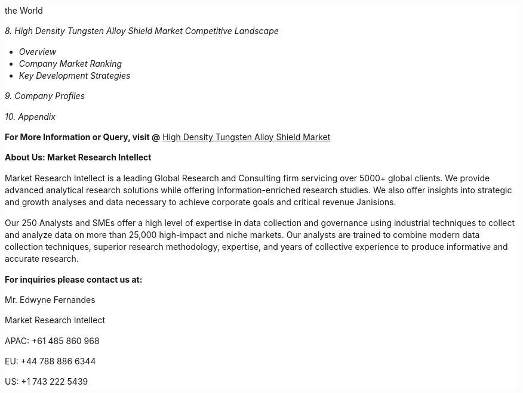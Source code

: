 the World</span></em></li></ul><p><em><span class="font-[700]">8. High Density Tungsten Alloy Shield Market Competitive Landscape</span></em></p><ul><li><em><span class="">Overview</span></em></li><li><em><span class="">Company Market Ranking</span></em></li><li><em><span class="">Key Development Strategies</span></em></li></ul><p><em><span class="font-[700]">9. Company Profiles</span></em></p><p><em><span class="font-[700]">10. Appendix</span></em></p><p><span class="font-[700]"><strong>For More Information or Query, visit&nbsp;@</strong>&nbsp;</span><span class="font-[700]"><a href="https://www.marketresearchintellect.com/product/high-density-tungsten-alloy-shield-market/?utm_source=Linkedin&utm_medium=858" target="_blank" data-tracking-control-name="article-ssr-frontend-pulse_little-text-block" data-tracking-will-navigate="" data-test-link="">High Density Tungsten Alloy Shield Market</a></span></p><p><strong><span class="font-[700]">About Us: Market Research Intellect</span></strong></p><p><span class="">Market Research Intellect is a leading Global Research and Consulting firm servicing over 5000+ global clients. We provide advanced analytical research solutions while offering information-enriched research studies.&nbsp;</span>We also offer insights into strategic and growth analyses and data necessary to achieve corporate goals and critical revenue Janisions.</p><p><span class="">Our 250 Analysts and SMEs offer a high level of expertise in data collection and governance using industrial techniques to collect and analyze data on more than 25,000 high-impact and niche markets. Our analysts are trained to combine modern data collection techniques, superior research methodology, expertise, and years of collective experience to produce informative and accurate research.</span></p><p><strong>For inquiries please contact us at:</strong></p><p>Mr. Edwyne Fernandes</p><p>Market Research Intellect</p><p>APAC: +61 485 860 968</p><p>EU: +44 788 886 6344</p><p>US: +1 743 222 5439</p>
